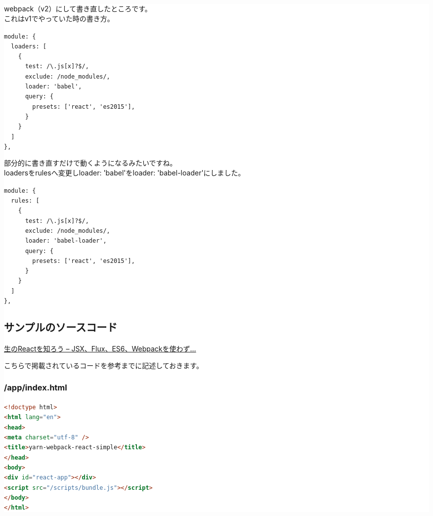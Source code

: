 ~~~javascript

~~~
webpack（v2）にして書き直したところです。  
これはv1でやっていた時の書き方。

~~~
module: {
  loaders: [
    {
      test: /\.js[x]?$/,
      exclude: /node_modules/,
      loader: 'babel',
      query: {
        presets: ['react', 'es2015'],
      }
    }
  ]
},
~~~
部分的に書き直すだけで動くようになるみたいですね。  
loadersをrulesへ変更しloader: 'babel'をloader: 'babel-loader'にしました。

~~~
module: {
  rules: [
    {
      test: /\.js[x]?$/,
      exclude: /node_modules/,
      loader: 'babel-loader',
      query: {
        presets: ['react', 'es2015'],
      }
    }
  ]
},
~~~

## サンプルのソースコード

[生のReactを知ろう – JSX、Flux、ES6、Webpackを使わず…](http://postd.cc/learn-raw-react-no-jsx-flux-es6-webpack/)  

こちらで掲載されているコードを参考までに記述しておきます。

### /app/index.html
~~~html
<!doctype html>
<html lang="en">
<head>
<meta charset="utf-8" />
<title>yarn-webpack-react-simple</title>
</head>
<body>
<div id="react-app"></div>
<script src="/scripts/bundle.js"></script>
</body>
</html>
~~~
